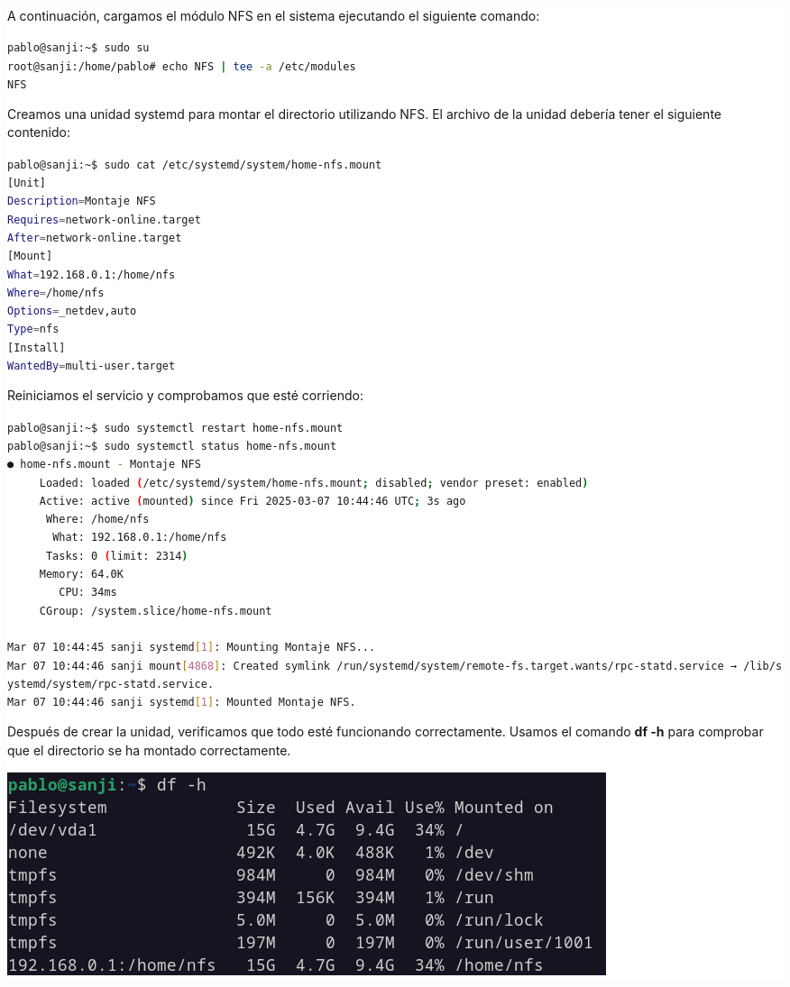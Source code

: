 A continuación, cargamos el módulo NFS en el sistema ejecutando el siguiente comando:

```bash
pablo@sanji:~$ sudo su 
root@sanji:/home/pablo# echo NFS | tee -a /etc/modules
NFS
```

Creamos una unidad systemd para montar el directorio utilizando NFS. El archivo de la unidad debería tener el siguiente contenido:

```sh
pablo@sanji:~$ sudo cat /etc/systemd/system/home-nfs.mount
[Unit]
Description=Montaje NFS
Requires=network-online.target
After=network-online.target
[Mount]
What=192.168.0.1:/home/nfs
Where=/home/nfs
Options=_netdev,auto
Type=nfs
[Install]
WantedBy=multi-user.target
```

Reiniciamos el servicio y comprobamos que esté corriendo:

```sh
pablo@sanji:~$ sudo systemctl restart home-nfs.mount
pablo@sanji:~$ sudo systemctl status home-nfs.mount
● home-nfs.mount - Montaje NFS
     Loaded: loaded (/etc/systemd/system/home-nfs.mount; disabled; vendor preset: enabled)
     Active: active (mounted) since Fri 2025-03-07 10:44:46 UTC; 3s ago
      Where: /home/nfs
       What: 192.168.0.1:/home/nfs
      Tasks: 0 (limit: 2314)
     Memory: 64.0K
        CPU: 34ms
     CGroup: /system.slice/home-nfs.mount

Mar 07 10:44:45 sanji systemd[1]: Mounting Montaje NFS...
Mar 07 10:44:46 sanji mount[4868]: Created symlink /run/systemd/system/remote-fs.target.wants/rpc-statd.service → /lib/systemd/system/rpc-statd.service.
Mar 07 10:44:46 sanji systemd[1]: Mounted Montaje NFS.
```

Después de crear la unidad, verificamos que todo esté funcionando correctamente. Usamos el comando **df -h** para comprobar que el directorio se ha montado correctamente.

![image](/assets/img/posts/openLDAP/image20.png)
